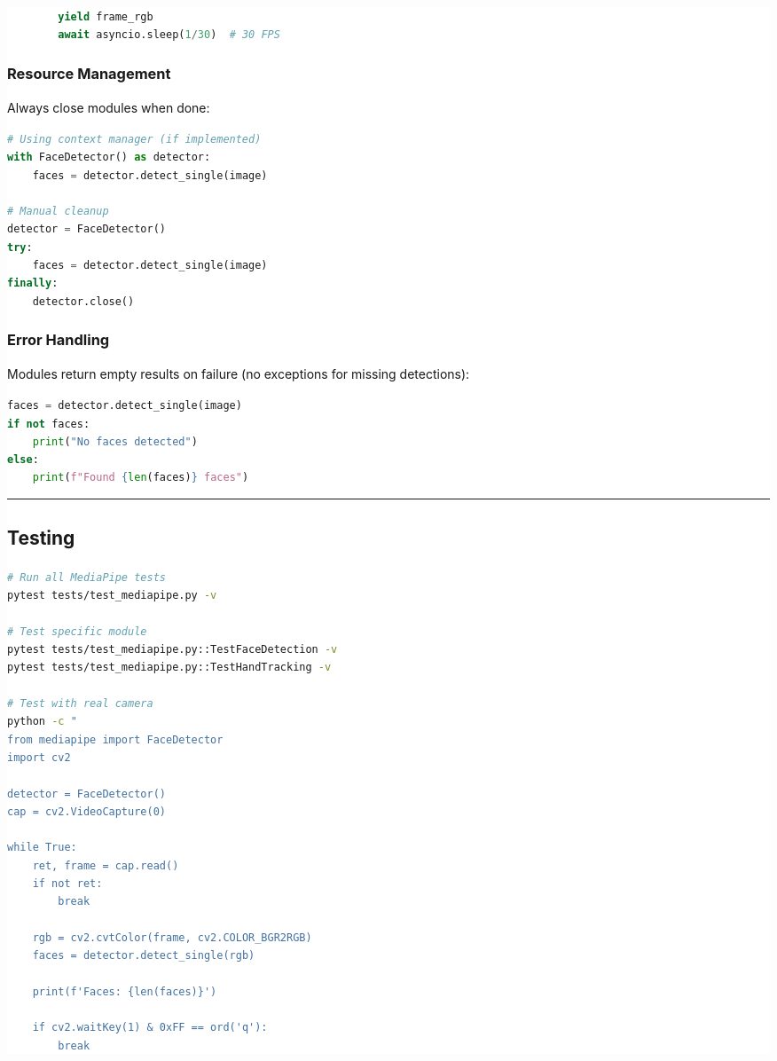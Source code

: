 ```python
        yield frame_rgb
        await asyncio.sleep(1/30)  # 30 FPS
```

### Resource Management

Always close modules when done:

```python
# Using context manager (if implemented)
with FaceDetector() as detector:
    faces = detector.detect_single(image)

# Manual cleanup
detector = FaceDetector()
try:
    faces = detector.detect_single(image)
finally:
    detector.close()
```

### Error Handling

Modules return empty results on failure (no exceptions for missing detections):

```python
faces = detector.detect_single(image)
if not faces:
    print("No faces detected")
else:
    print(f"Found {len(faces)} faces")
```

---

## Testing

```bash
# Run all MediaPipe tests
pytest tests/test_mediapipe.py -v

# Test specific module
pytest tests/test_mediapipe.py::TestFaceDetection -v
pytest tests/test_mediapipe.py::TestHandTracking -v

# Test with real camera
python -c "
from mediapipe import FaceDetector
import cv2

detector = FaceDetector()
cap = cv2.VideoCapture(0)

while True:
    ret, frame = cap.read()
    if not ret:
        break
    
    rgb = cv2.cvtColor(frame, cv2.COLOR_BGR2RGB)
    faces = detector.detect_single(rgb)
    
    print(f'Faces: {len(faces)}')
    
    if cv2.waitKey(1) & 0xFF == ord('q'):
        break
```